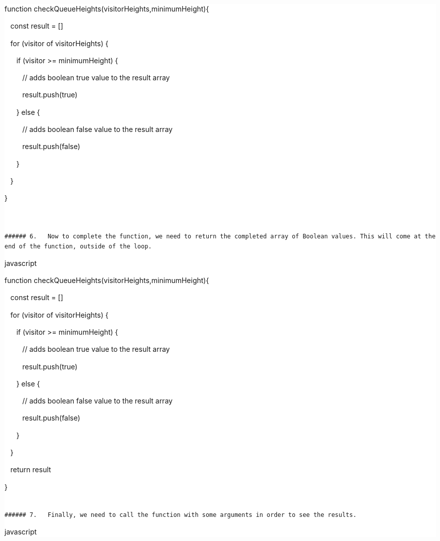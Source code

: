 function checkQueueHeights(visitorHeights,minimumHeight){

   const result = []


   for (visitor of visitorHeights) {

      if (visitor >= minimumHeight) {

         // adds boolean true value to the result array

         result.push(true)

      } else {

         // adds boolean false value to the result array

         result.push(false)

      }

   }

}

```


###### 6.	Now to complete the function, we need to return the completed array of Boolean values. This will come at the end of the function, outside of the loop.

```
javascript

function checkQueueHeights(visitorHeights,minimumHeight){

   const result = []


   for (visitor of visitorHeights) {

      if (visitor >= minimumHeight) {

         // adds boolean true value to the result array

         result.push(true)

      } else {

         // adds boolean false value to the result array

         result.push(false)

      }

   }


   return result

}

```

###### 7.	Finally, we need to call the function with some arguments in order to see the results.

```
javascript
